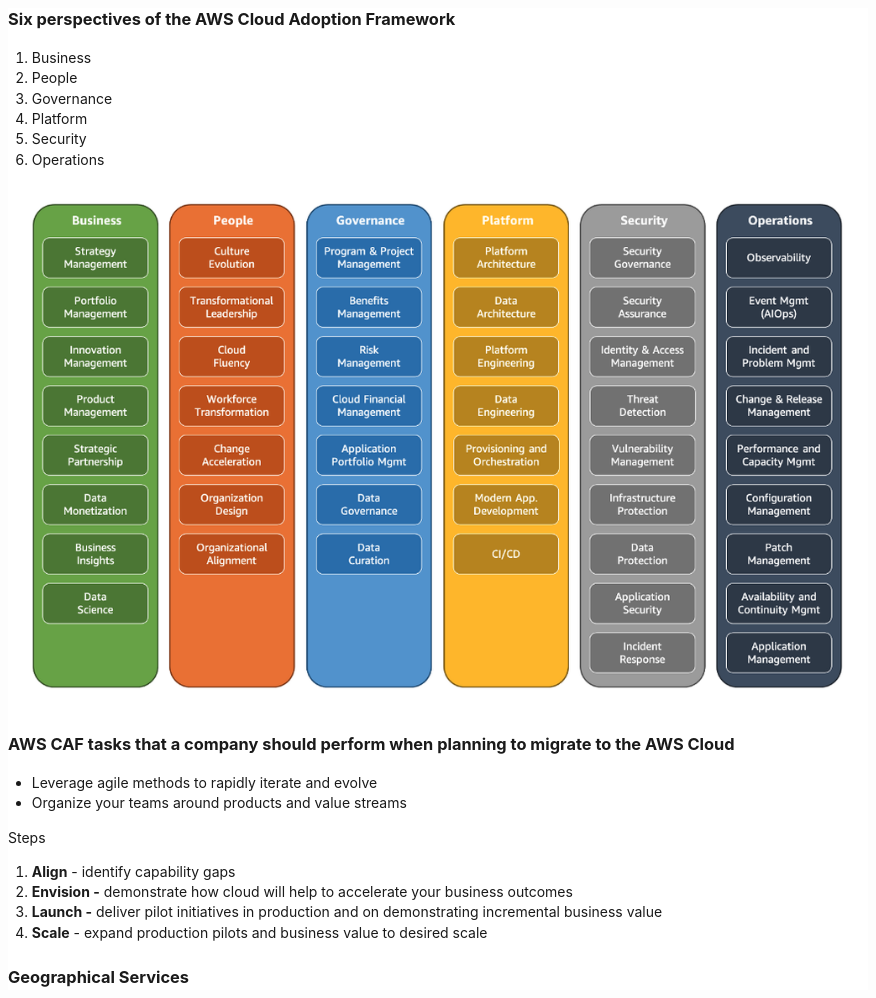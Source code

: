 ### Six perspectives of the AWS Cloud Adoption Framework

1. Business
2. People
3. Governance
4. Platform
5. Security
6. Operations

![Untitled 2 34.png](../../../../../Software_Architecture/_img/Untitled%202%2034.png)

### AWS CAF tasks that a company should perform when planning to migrate to the AWS Cloud

- Leverage agile methods to rapidly iterate and evolve
- Organize your teams around products and value streams

Steps

1. **Align** - identify capability gaps
2. **Envision -** demonstrate how cloud will help to accelerate your business outcomes
3. **Launch -** deliver pilot initiatives in production and on demonstrating incremental business value
4. **Scale** - expand production pilots and business value to desired scale

### Geographical Services
